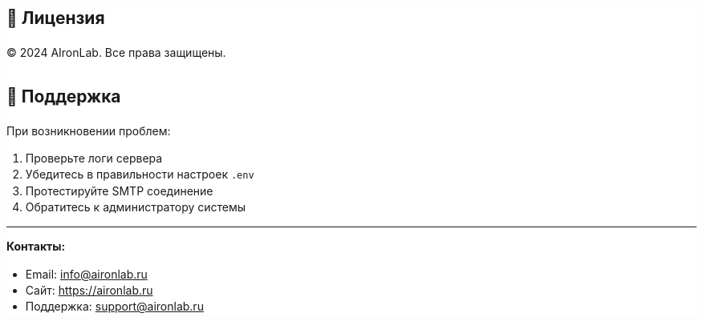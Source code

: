 ## 📄 Лицензия

© 2024 AIronLab. Все права защищены.

## 🤝 Поддержка

При возникновении проблем:

1. Проверьте логи сервера
2. Убедитесь в правильности настроек `.env`
3. Протестируйте SMTP соединение
4. Обратитесь к администратору системы

---

**Контакты:**
- Email: info@aironlab.ru
- Сайт: https://aironlab.ru
- Поддержка: support@aironlab.ru 